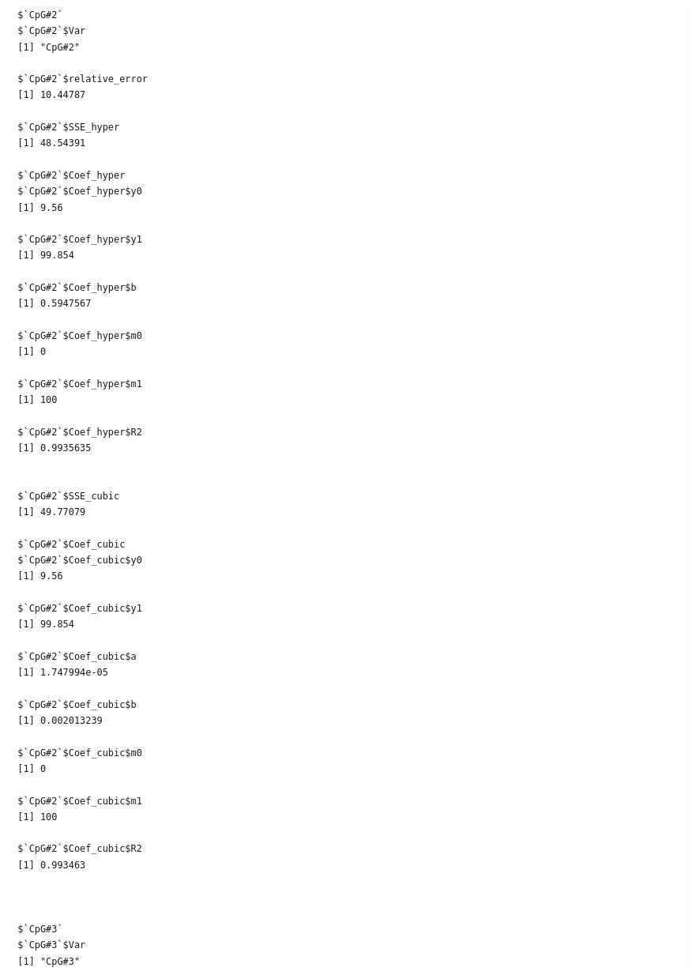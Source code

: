       
      
      $`CpG#2`
      $`CpG#2`$Var
      [1] "CpG#2"
      
      $`CpG#2`$relative_error
      [1] 10.44787
      
      $`CpG#2`$SSE_hyper
      [1] 48.54391
      
      $`CpG#2`$Coef_hyper
      $`CpG#2`$Coef_hyper$y0
      [1] 9.56
      
      $`CpG#2`$Coef_hyper$y1
      [1] 99.854
      
      $`CpG#2`$Coef_hyper$b
      [1] 0.5947567
      
      $`CpG#2`$Coef_hyper$m0
      [1] 0
      
      $`CpG#2`$Coef_hyper$m1
      [1] 100
      
      $`CpG#2`$Coef_hyper$R2
      [1] 0.9935635
      
      
      $`CpG#2`$SSE_cubic
      [1] 49.77079
      
      $`CpG#2`$Coef_cubic
      $`CpG#2`$Coef_cubic$y0
      [1] 9.56
      
      $`CpG#2`$Coef_cubic$y1
      [1] 99.854
      
      $`CpG#2`$Coef_cubic$a
      [1] 1.747994e-05
      
      $`CpG#2`$Coef_cubic$b
      [1] 0.002013239
      
      $`CpG#2`$Coef_cubic$m0
      [1] 0
      
      $`CpG#2`$Coef_cubic$m1
      [1] 100
      
      $`CpG#2`$Coef_cubic$R2
      [1] 0.993463
      
      
      
      $`CpG#3`
      $`CpG#3`$Var
      [1] "CpG#3"
      